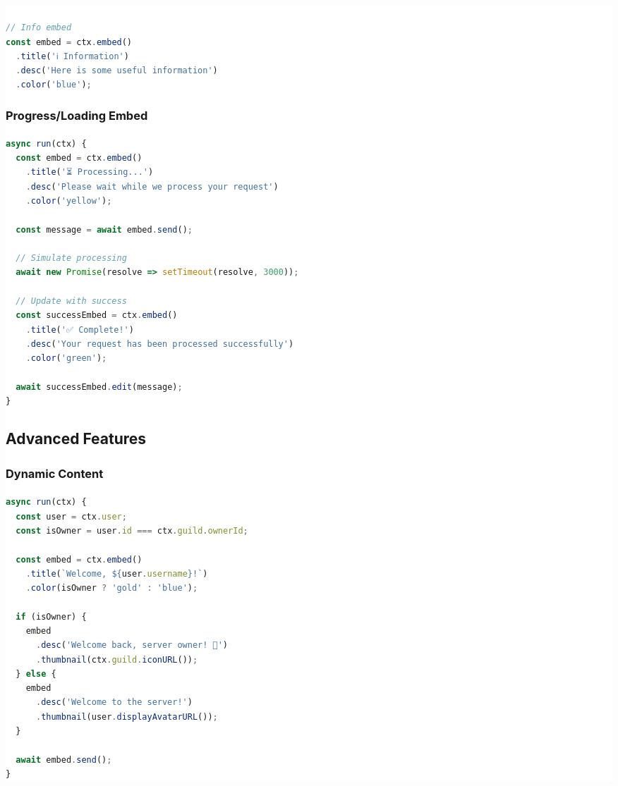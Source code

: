 ```javascript

// Info embed
const embed = ctx.embed()
  .title('ℹ️ Information')
  .desc('Here is some useful information')
  .color('blue');
```

### Progress/Loading Embed

```javascript
async run(ctx) {
  const embed = ctx.embed()
    .title('⏳ Processing...')
    .desc('Please wait while we process your request')
    .color('yellow');
  
  const message = await embed.send();
  
  // Simulate processing
  await new Promise(resolve => setTimeout(resolve, 3000));
  
  // Update with success
  const successEmbed = ctx.embed()
    .title('✅ Complete!')
    .desc('Your request has been processed successfully')
    .color('green');
  
  await successEmbed.edit(message);
}
```

## Advanced Features

### Dynamic Content

```javascript
async run(ctx) {
  const user = ctx.user;
  const isOwner = user.id === ctx.guild.ownerId;
  
  const embed = ctx.embed()
    .title(`Welcome, ${user.username}!`)
    .color(isOwner ? 'gold' : 'blue');
  
  if (isOwner) {
    embed
      .desc('Welcome back, server owner! 👑')
      .thumbnail(ctx.guild.iconURL());
  } else {
    embed
      .desc('Welcome to the server!')
      .thumbnail(user.displayAvatarURL());
  }
  
  await embed.send();
}
```
